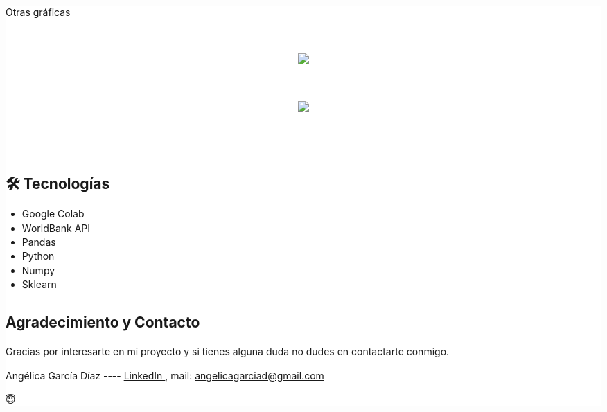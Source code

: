 Otras gráficas

<br>
<p align=center><img width="80%" src= "https://github.com/hikikae/Pipeline_World_Bank/blob/main/src/growth_percentage.png"></p><br>

<p align=center><img width="80%" src= "https://github.com/hikikae/Pipeline_World_Bank/blob/main/src/proyeccion_India_China.png"></p><br>
<br>

##  🛠️ Tecnologías 
- Google Colab
- WorldBank API
- Pandas
- Python
- Numpy
- Sklearn

## Agradecimiento y Contacto
Gracias por interesarte en mi proyecto y si tienes alguna duda no dudes en contactarte conmigo.

Angélica García Díaz ---- <a href="https://www.linkedin.com/in/angelica-garc%C3%ADa-diaz/">LinkedIn </a>, mail:  angelicagarciad@gmail.com <br>

 😇
